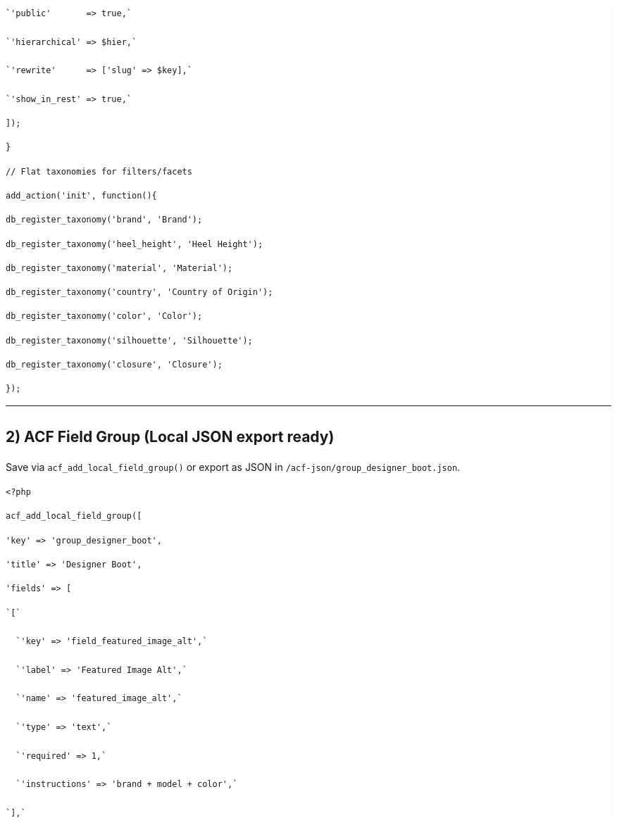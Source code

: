     `'public'       => true,`

    `'hierarchical' => $hier,`

    `'rewrite'      => ['slug' => $key],`

    `'show_in_rest' => true,`

  `]);`

`}`

`// Flat taxonomies for filters/facets`

`add_action('init', function(){`

  `db_register_taxonomy('brand', 'Brand');`

  `db_register_taxonomy('heel_height', 'Heel Height');`

  `db_register_taxonomy('material', 'Material');`

  `db_register_taxonomy('country', 'Country of Origin');`

  `db_register_taxonomy('color', 'Color');`

  `db_register_taxonomy('silhouette', 'Silhouette');`

  `db_register_taxonomy('closure', 'Closure');`

`});`

---

## **2\) ACF Field Group (Local JSON export ready)**

Save via `acf_add_local_field_group()` or export as JSON in `/acf-json/group_designer_boot.json`.

`<?php`

`acf_add_local_field_group([`

  `'key' => 'group_designer_boot',`

  `'title' => 'Designer Boot',`

  `'fields' => [`

    `[`

      `'key' => 'field_featured_image_alt',`

      `'label' => 'Featured Image Alt',`

      `'name' => 'featured_image_alt',`

      `'type' => 'text',`

      `'required' => 1,`

      `'instructions' => 'brand + model + color',`

    `],`
